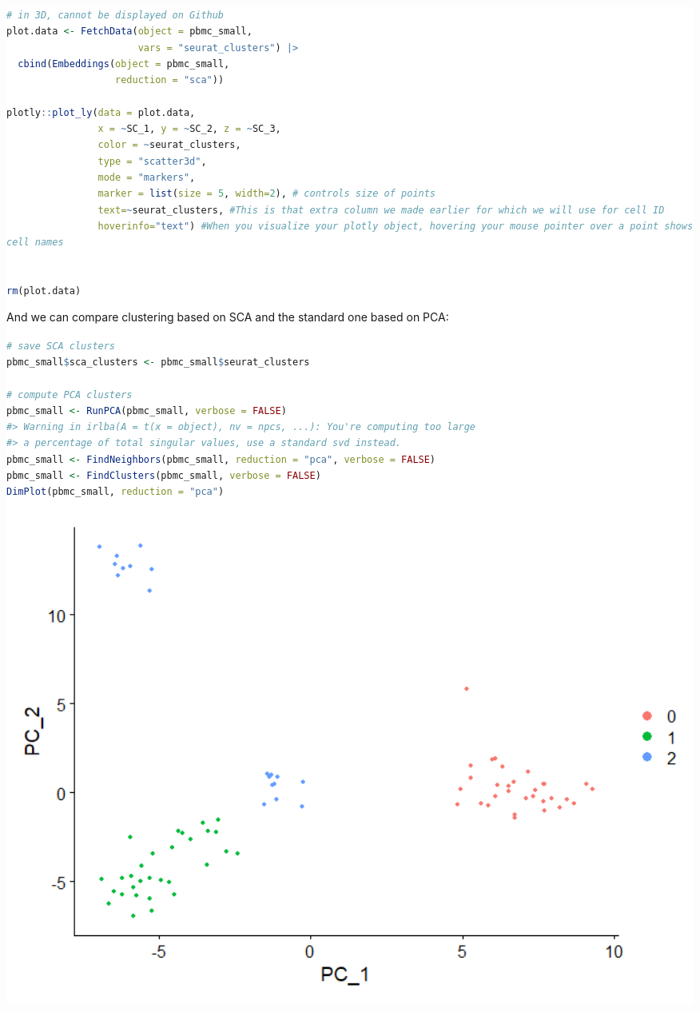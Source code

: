 ``` r
# in 3D, cannot be displayed on Github
plot.data <- FetchData(object = pbmc_small,
                       vars = "seurat_clusters") |>
  cbind(Embeddings(object = pbmc_small,
                   reduction = "sca"))

plotly::plot_ly(data = plot.data, 
                x = ~SC_1, y = ~SC_2, z = ~SC_3, 
                color = ~seurat_clusters,
                type = "scatter3d", 
                mode = "markers", 
                marker = list(size = 5, width=2), # controls size of points
                text=~seurat_clusters, #This is that extra column we made earlier for which we will use for cell ID
                hoverinfo="text") #When you visualize your plotly object, hovering your mouse pointer over a point shows cell names


rm(plot.data)
```

And we can compare clustering based on SCA and the standard one based on
PCA:

``` r
# save SCA clusters
pbmc_small$sca_clusters <- pbmc_small$seurat_clusters

# compute PCA clusters
pbmc_small <- RunPCA(pbmc_small, verbose = FALSE)
#> Warning in irlba(A = t(x = object), nv = npcs, ...): You're computing too large
#> a percentage of total singular values, use a standard svd instead.
pbmc_small <- FindNeighbors(pbmc_small, reduction = "pca", verbose = FALSE)
pbmc_small <- FindClusters(pbmc_small, verbose = FALSE)
DimPlot(pbmc_small, reduction = "pca")
```

<img src="man/figures/README-unnamed-chunk-10-1.png" width="100%" />
